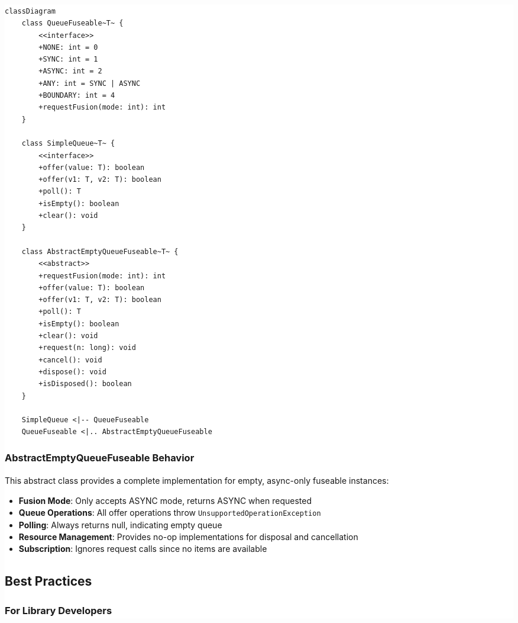 ```mermaid
classDiagram
    class QueueFuseable~T~ {
        <<interface>>
        +NONE: int = 0
        +SYNC: int = 1
        +ASYNC: int = 2
        +ANY: int = SYNC | ASYNC
        +BOUNDARY: int = 4
        +requestFusion(mode: int): int
    }
    
    class SimpleQueue~T~ {
        <<interface>>
        +offer(value: T): boolean
        +offer(v1: T, v2: T): boolean
        +poll(): T
        +isEmpty(): boolean
        +clear(): void
    }
    
    class AbstractEmptyQueueFuseable~T~ {
        <<abstract>>
        +requestFusion(mode: int): int
        +offer(value: T): boolean
        +offer(v1: T, v2: T): boolean
        +poll(): T
        +isEmpty(): boolean
        +clear(): void
        +request(n: long): void
        +cancel(): void
        +dispose(): void
        +isDisposed(): boolean
    }
    
    SimpleQueue <|-- QueueFuseable
    QueueFuseable <|.. AbstractEmptyQueueFuseable
```

### AbstractEmptyQueueFuseable Behavior

This abstract class provides a complete implementation for empty, async-only fuseable instances:

- **Fusion Mode**: Only accepts ASYNC mode, returns ASYNC when requested
- **Queue Operations**: All offer operations throw `UnsupportedOperationException`
- **Polling**: Always returns null, indicating empty queue
- **Resource Management**: Provides no-op implementations for disposal and cancellation
- **Subscription**: Ignores request calls since no items are available

## Best Practices

### For Library Developers
